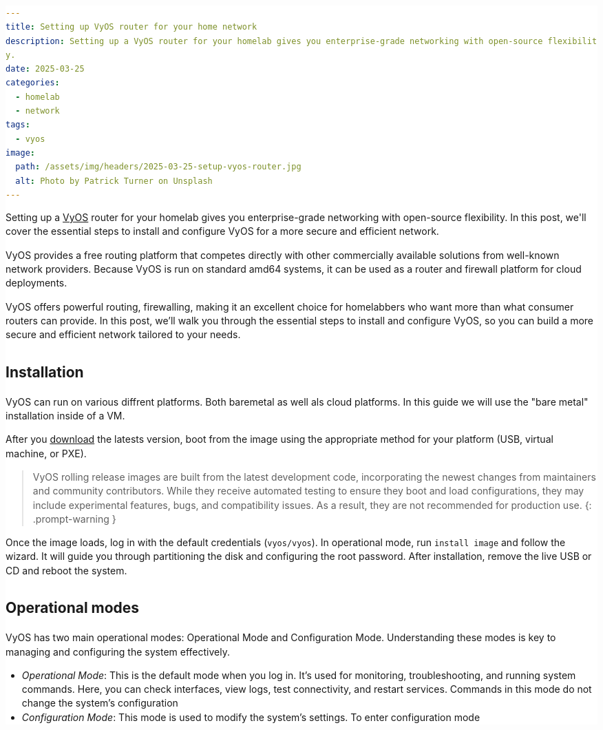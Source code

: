 ```yaml
---
title: Setting up VyOS router for your home network
description: Setting up a VyOS router for your homelab gives you enterprise-grade networking with open-source flexibility.
date: 2025-03-25
categories:
  - homelab
  - network
tags: 
  - vyos
image:
  path: /assets/img/headers/2025-03-25-setup-vyos-router.jpg
  alt: Photo by Patrick Turner on Unsplash
---
```


Setting up a [VyOS](https://vyos.io) router for your homelab gives you enterprise-grade networking with open-source flexibility. In this post, we'll cover the essential steps to install and configure VyOS for a more secure and efficient network.

VyOS provides a free routing platform that competes directly with other commercially available solutions from well-known network providers. Because VyOS is run on standard amd64 systems, it can be used as a router and firewall platform for cloud deployments.

VyOS offers powerful routing, firewalling, making it an excellent choice for homelabbers who want more than what consumer routers can provide. In this post, we’ll walk you through the essential steps to install and configure VyOS, so you can build a more secure and efficient network tailored to your needs.

## Installation

VyOS can run on various diffrent platforms. Both baremetal as well als cloud platforms. In this guide we will use the "bare metal" installation inside of a VM.

After you [download](https://github.com/vyos/vyos-nightly-build/releases) the latests version, boot from the image using the appropriate method for your platform (USB, virtual machine, or PXE).

> VyOS rolling release images are built from the latest development code, incorporating the newest changes from maintainers and community contributors. While they receive automated testing to ensure they boot and load configurations, they may include experimental features, bugs, and compatibility issues. As a result, they are not recommended for production use.
{: .prompt-warning }

Once the image loads, log in with the default credentials (`vyos/vyos`). In operational mode, run `install image` and follow the wizard. It will guide you through partitioning the disk and configuring the root password. After installation, remove the live USB or CD and reboot the system.

## Operational modes

VyOS has two main operational modes: Operational Mode and Configuration Mode. Understanding these modes is key to managing and configuring the system effectively.

- *Operational Mode*: This is the default mode when you log in. It’s used for monitoring, troubleshooting, and running system commands. Here, you can check interfaces, view logs, test connectivity, and restart services. Commands in this mode do not change the system’s configuration
- *Configuration Mode*: This mode is used to modify the system’s settings. To enter configuration mode
